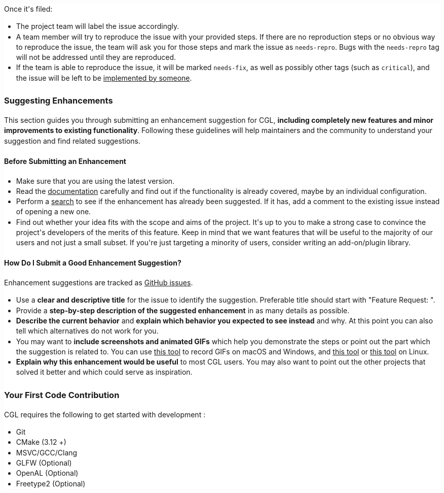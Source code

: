 Once it's filed:

- The project team will label the issue accordingly.
- A team member will try to reproduce the issue with your provided steps. If there are no reproduction steps or no obvious way to reproduce the issue, the team will ask you for those steps and mark the issue as `needs-repro`. Bugs with the `needs-repro` tag will not be addressed until they are reproduced.
- If the team is able to reproduce the issue, it will be marked `needs-fix`, as well as possibly other tags (such as `critical`), and the issue will be left to be [implemented by someone](#your-first-code-contribution).

### Suggesting Enhancements

This section guides you through submitting an enhancement suggestion for CGL, **including completely new features and minor improvements to existing functionality**. Following these guidelines will help maintainers and the community to understand your suggestion and find related suggestions.


#### Before Submitting an Enhancement

- Make sure that you are using the latest version.
- Read the [documentation]() carefully and find out if the functionality is already covered, maybe by an individual configuration.
- Perform a [search](https://github.com/Jaysmito101/cgl/issues) to see if the enhancement has already been suggested. If it has, add a comment to the existing issue instead of opening a new one.
- Find out whether your idea fits with the scope and aims of the project. It's up to you to make a strong case to convince the project's developers of the merits of this feature. Keep in mind that we want features that will be useful to the majority of our users and not just a small subset. If you're just targeting a minority of users, consider writing an add-on/plugin library.


#### How Do I Submit a Good Enhancement Suggestion?

Enhancement suggestions are tracked as [GitHub issues](https://github.com/Jaysmito101/cgl/issues).

- Use a **clear and descriptive title** for the issue to identify the suggestion. Preferable title should start with "Feature Request: ".
- Provide a **step-by-step description of the suggested enhancement** in as many details as possible.
- **Describe the current behavior** and **explain which behavior you expected to see instead** and why. At this point you can also tell which alternatives do not work for you.
- You may want to **include screenshots and animated GIFs** which help you demonstrate the steps or point out the part which the suggestion is related to. You can use [this tool](https://www.cockos.com/licecap/) to record GIFs on macOS and Windows, and [this tool](https://github.com/colinkeenan/silentcast) or [this tool](https://github.com/GNOME/byzanz) on Linux. 
- **Explain why this enhancement would be useful** to most CGL users. You may also want to point out the other projects that solved it better and which could serve as inspiration.

### Your First Code Contribution

CGL requires the following to get started with development :
 - Git
 - CMake (3.12 +)
 - MSVC/GCC/Clang
 - GLFW (Optional)
 - OpenAL (Optional)
 - Freetype2 (Optional)
